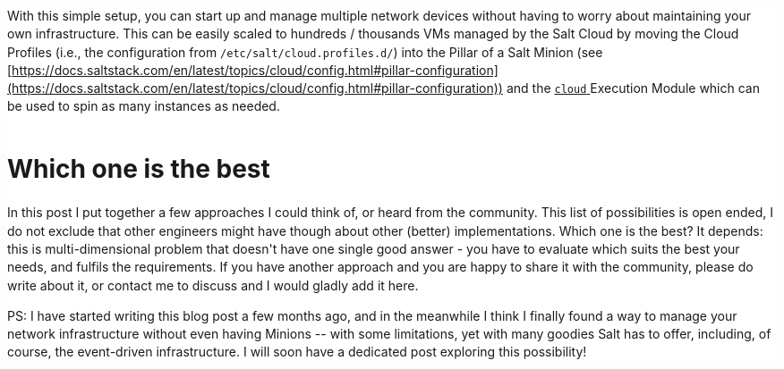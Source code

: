 With this simple setup, you can start up and manage multiple network devices
without having to worry about maintaining your own infrastructure. This can be
easily scaled to hundreds / thousands VMs managed by the Salt Cloud by moving
the Cloud Profiles (i.e., the configuration from
``/etc/salt/cloud.profiles.d/``) into the Pillar of a Salt Minion (see
[https://docs.saltstack.com/en/latest/topics/cloud/config.html#pillar-configuration](https://docs.saltstack.com/en/latest/topics/cloud/config.html#pillar-configuration))
and the [``cloud`` ](https://docs.saltstack.com/en/latest/ref/modules/all/salt.modules.cloud.html)
Execution Module which can be used to spin as many instances as needed.

Which one is the best
=====================

In this post I put together a few approaches I could think of, or heard from the
community. This list of possibilities is open ended, I do not exclude that other
engineers might have though about other (better) implementations. Which one is
the best? It depends: this is multi-dimensional problem that doesn't have one
single good answer - you have to evaluate which suits the best your needs, and
fulfils the requirements. If you have another approach and you are happy to share
it with the community, please do write about it, or contact me to discuss and I
would gladly add it here.

PS: I have started writing this blog post a few months ago, and in the meanwhile
I think I finally found a way to manage your network infrastructure without
even having Minions -- with some limitations, yet with many goodies Salt has to
offer, including, of course, the event-driven infrastructure. I will soon have a
dedicated post exploring this possibility!
